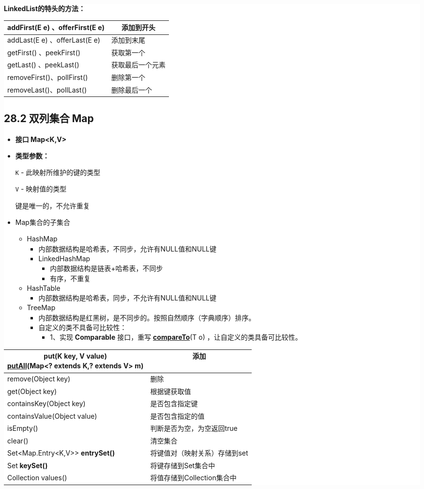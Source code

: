 

**LinkedList的特头的方法：**

| addFirst(E e) 、offerFirst(E e) | 添加到开头       |
| ------------------------------- | ---------------- |
| addLast(E e) 、offerLast(E e)   | 添加到末尾       |
| getFirst() 、peekFirst()        | 获取第一个       |
| getLast() 、peekLast()          | 获取最后一个元素 |
| removeFirst()、pollFirst()      | 删除第一个       |
| removeLast()、pollLast()        | 删除最后一个     |



## 28.2 双列集合 Map

- **接口 Map<K,V>**

- **类型参数：**

  `K` - 此映射所维护的键的类型

  `V` - 映射值的类型

  键是唯一的，不允许重复

- Map集合的子集合

  - HashMap
    - 内部数据结构是哈希表，不同步，允许有NULL值和NULL键
    - LinkedHashMap
      - 内部数据结构是链表+哈希表，不同步
      - 有序，不重复
  - HashTable
    - 内部数据结构是哈希表，同步，不允许有NULL值和NULL键
  - TreeMap
    - 内部数据结构是红黑树，是不同步的。按照自然顺序（字典顺序）排序。
    - 自定义的类不具备可比较性：
      - 1、实现 **Comparable** 接口，重写 **[compareTo](../../java/lang/Comparable.html#compareTo(T))**(T o) ，让自定义的类具备可比较性。



| put(K key, V value)<br />**[putAll](../../java/util/Map.html#putAll(java.util.Map))**(Map<? extends K,? extends V> m) | 添加                          |
| ------------------------------------------------------------ | ----------------------------- |
| remove(Object key)                                           | 删除                          |
| get(Object key)                                              | 根据键获取值                  |
| containsKey(Object key)                                      | 是否包含指定键                |
| containsValue(Object value)                                  | 是否包含指定的值              |
| isEmpty()                                                    | 判断是否为空，为空返回true    |
| clear()                                                      | 清空集合                      |
| Set<Map.Entry<K,V>> **entrySet()**                           | 将键值对（映射关系）存储到set |
| Set<K> **keySet()**                                          | 将键存储到Set集合中           |
| Collection<V> values()                                       | 将值存储到Collection集合中    |
